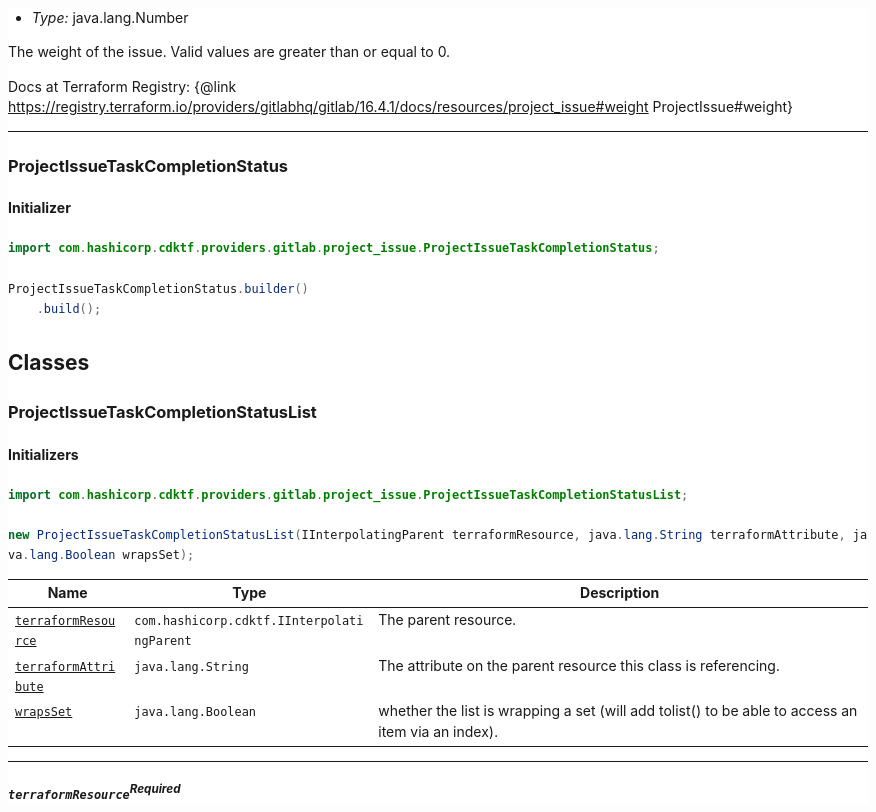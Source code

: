 - *Type:* java.lang.Number

The weight of the issue. Valid values are greater than or equal to 0.

Docs at Terraform Registry: {@link https://registry.terraform.io/providers/gitlabhq/gitlab/16.4.1/docs/resources/project_issue#weight ProjectIssue#weight}

---

### ProjectIssueTaskCompletionStatus <a name="ProjectIssueTaskCompletionStatus" id="@cdktf/provider-gitlab.projectIssue.ProjectIssueTaskCompletionStatus"></a>

#### Initializer <a name="Initializer" id="@cdktf/provider-gitlab.projectIssue.ProjectIssueTaskCompletionStatus.Initializer"></a>

```java
import com.hashicorp.cdktf.providers.gitlab.project_issue.ProjectIssueTaskCompletionStatus;

ProjectIssueTaskCompletionStatus.builder()
    .build();
```


## Classes <a name="Classes" id="Classes"></a>

### ProjectIssueTaskCompletionStatusList <a name="ProjectIssueTaskCompletionStatusList" id="@cdktf/provider-gitlab.projectIssue.ProjectIssueTaskCompletionStatusList"></a>

#### Initializers <a name="Initializers" id="@cdktf/provider-gitlab.projectIssue.ProjectIssueTaskCompletionStatusList.Initializer"></a>

```java
import com.hashicorp.cdktf.providers.gitlab.project_issue.ProjectIssueTaskCompletionStatusList;

new ProjectIssueTaskCompletionStatusList(IInterpolatingParent terraformResource, java.lang.String terraformAttribute, java.lang.Boolean wrapsSet);
```

| **Name** | **Type** | **Description** |
| --- | --- | --- |
| <code><a href="#@cdktf/provider-gitlab.projectIssue.ProjectIssueTaskCompletionStatusList.Initializer.parameter.terraformResource">terraformResource</a></code> | <code>com.hashicorp.cdktf.IInterpolatingParent</code> | The parent resource. |
| <code><a href="#@cdktf/provider-gitlab.projectIssue.ProjectIssueTaskCompletionStatusList.Initializer.parameter.terraformAttribute">terraformAttribute</a></code> | <code>java.lang.String</code> | The attribute on the parent resource this class is referencing. |
| <code><a href="#@cdktf/provider-gitlab.projectIssue.ProjectIssueTaskCompletionStatusList.Initializer.parameter.wrapsSet">wrapsSet</a></code> | <code>java.lang.Boolean</code> | whether the list is wrapping a set (will add tolist() to be able to access an item via an index). |

---

##### `terraformResource`<sup>Required</sup> <a name="terraformResource" id="@cdktf/provider-gitlab.projectIssue.ProjectIssueTaskCompletionStatusList.Initializer.parameter.terraformResource"></a>
